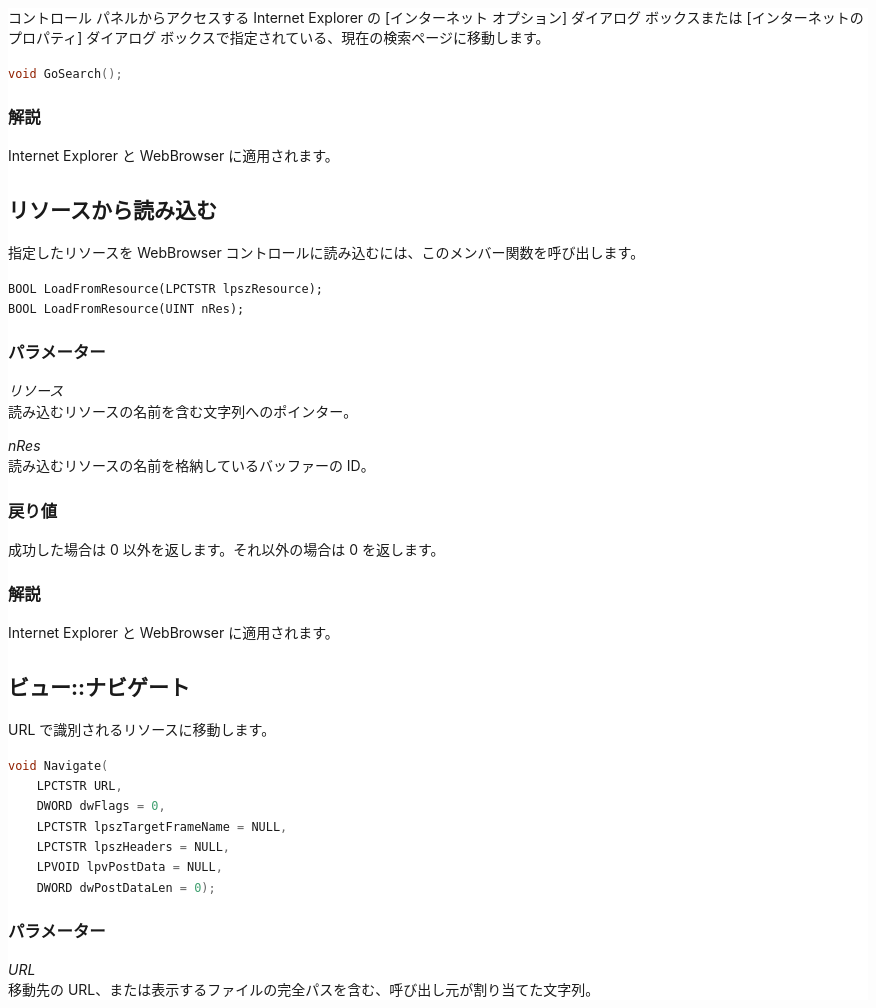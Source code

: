 コントロール パネルからアクセスする Internet Explorer の [インターネット オプション] ダイアログ ボックスまたは [インターネットのプロパティ] ダイアログ ボックスで指定されている、現在の検索ページに移動します。

```cpp
void GoSearch();
```

### <a name="remarks"></a>解説

Internet Explorer と WebBrowser に適用されます。

## <a name="chtmlviewloadfromresource"></a><a name="loadfromresource"></a>リソースから読み込む

指定したリソースを WebBrowser コントロールに読み込むには、このメンバー関数を呼び出します。

```
BOOL LoadFromResource(LPCTSTR lpszResource);
BOOL LoadFromResource(UINT nRes);
```

### <a name="parameters"></a>パラメーター

*リソース*<br/>
読み込むリソースの名前を含む文字列へのポインター。

*nRes*<br/>
読み込むリソースの名前を格納しているバッファーの ID。

### <a name="return-value"></a>戻り値

成功した場合は 0 以外を返します。それ以外の場合は 0 を返します。

### <a name="remarks"></a>解説

Internet Explorer と WebBrowser に適用されます。

## <a name="chtmlviewnavigate"></a><a name="navigate"></a>ビュー::ナビゲート

URL で識別されるリソースに移動します。

```cpp
void Navigate(
    LPCTSTR URL,
    DWORD dwFlags = 0,
    LPCTSTR lpszTargetFrameName = NULL,
    LPCTSTR lpszHeaders = NULL,
    LPVOID lpvPostData = NULL,
    DWORD dwPostDataLen = 0);
```

### <a name="parameters"></a>パラメーター

*URL*<br/>
移動先の URL、または表示するファイルの完全パスを含む、呼び出し元が割り当てた文字列。
